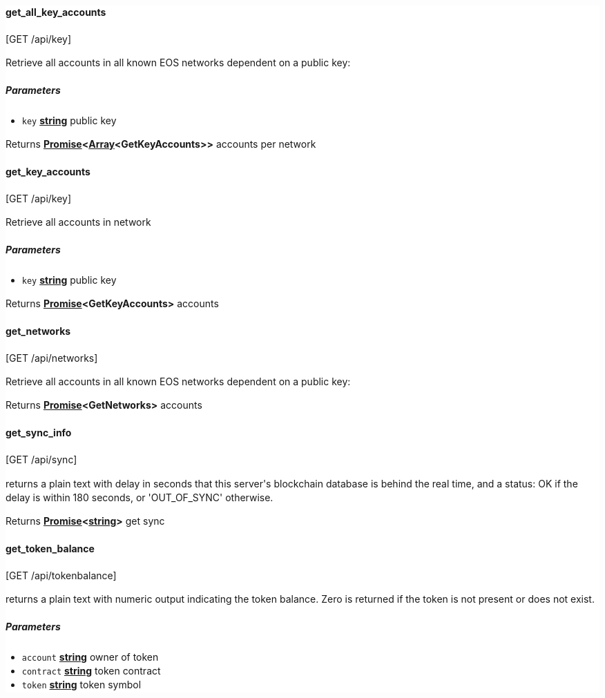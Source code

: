 #### get_all_key_accounts

[GET /api/key]

Retrieve all accounts in all known EOS networks dependent on a public key:

##### Parameters

-   `key` **[string](https://developer.mozilla.org/docs/Web/JavaScript/Reference/Global_Objects/String)** public key

Returns **[Promise](https://developer.mozilla.org/docs/Web/JavaScript/Reference/Global_Objects/Promise)&lt;[Array](https://developer.mozilla.org/docs/Web/JavaScript/Reference/Global_Objects/Array)&lt;GetKeyAccounts>>** accounts per network

#### get_key_accounts

[GET /api/key]

Retrieve all accounts in network

##### Parameters

-   `key` **[string](https://developer.mozilla.org/docs/Web/JavaScript/Reference/Global_Objects/String)** public key

Returns **[Promise](https://developer.mozilla.org/docs/Web/JavaScript/Reference/Global_Objects/Promise)&lt;GetKeyAccounts>** accounts

#### get_networks

[GET /api/networks]

Retrieve all accounts in all known EOS networks dependent on a public key:

Returns **[Promise](https://developer.mozilla.org/docs/Web/JavaScript/Reference/Global_Objects/Promise)&lt;GetNetworks>** accounts

#### get_sync_info

[GET /api/sync]

returns a plain text with delay in seconds that this server's blockchain database is behind the real time, and a status: OK if the delay is within 180 seconds, or 'OUT_OF_SYNC' otherwise.

Returns **[Promise](https://developer.mozilla.org/docs/Web/JavaScript/Reference/Global_Objects/Promise)&lt;[string](https://developer.mozilla.org/docs/Web/JavaScript/Reference/Global_Objects/String)>** get sync

#### get_token_balance

[GET /api/tokenbalance]

 returns a plain text with numeric output indicating the token balance. Zero is returned if the token is not present or does not exist.

##### Parameters

-   `account` **[string](https://developer.mozilla.org/docs/Web/JavaScript/Reference/Global_Objects/String)** owner of token
-   `contract` **[string](https://developer.mozilla.org/docs/Web/JavaScript/Reference/Global_Objects/String)** token contract
-   `token` **[string](https://developer.mozilla.org/docs/Web/JavaScript/Reference/Global_Objects/String)** token symbol
